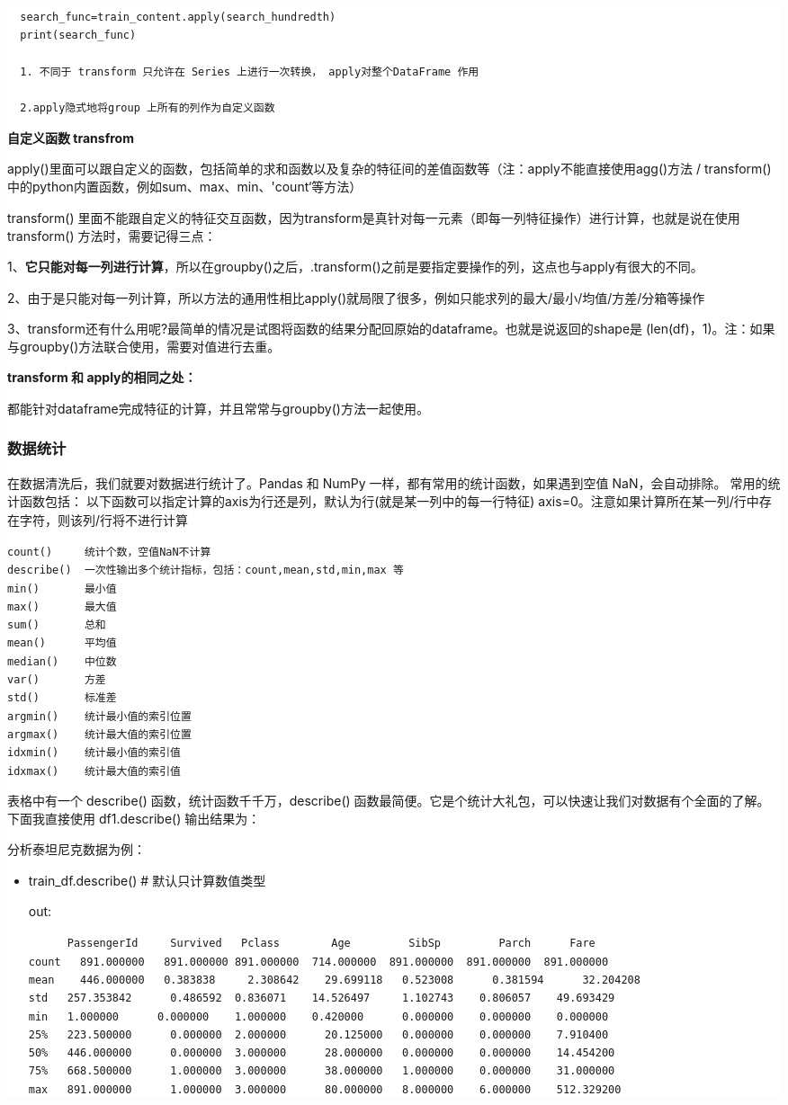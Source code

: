       search_func=train_content.apply(search_hundredth)
      print(search_func)

      1. 不同于 transform 只允许在 Series 上进行一次转换， apply对整个DataFrame 作用

      2.apply隐式地将group 上所有的列作为自定义函数

__自定义函数 transfrom__

  apply()里面可以跟自定义的函数，包括简单的求和函数以及复杂的特征间的差值函数等（注：apply不能直接使用agg()方法 / transform()中的python内置函数，例如sum、max、min、'count‘等方法）

  transform() 里面不能跟自定义的特征交互函数，因为transform是真针对每一元素（即每一列特征操作）进行计算，也就是说在使用 transform() 方法时，需要记得三点：

  1、__它只能对每一列进行计算__，所以在groupby()之后，.transform()之前是要指定要操作的列，这点也与apply有很大的不同。

  2、由于是只能对每一列计算，所以方法的通用性相比apply()就局限了很多，例如只能求列的最大/最小/均值/方差/分箱等操作

  3、transform还有什么用呢?最简单的情况是试图将函数的结果分配回原始的dataframe。也就是说返回的shape是 (len(df)，1)。注：如果与groupby()方法联合使用，需要对值进行去重。


__transform 和 apply的相同之处：__

  都能针对dataframe完成特征的计算，并且常常与groupby()方法一起使用。



  ### 数据统计
  
  在数据清洗后，我们就要对数据进行统计了。Pandas 和 NumPy 一样，都有常用的统计函数，如果遇到空值 NaN，会自动排除。
  常用的统计函数包括：
  以下函数可以指定计算的axis为行还是列，默认为行(就是某一列中的每一行特征) axis=0。注意如果计算所在某一列/行中存在字符，则该列/行将不进行计算

    count()     统计个数，空值NaN不计算
    describe()  一次性输出多个统计指标，包括：count,mean,std,min,max 等
    min()       最小值
    max()       最大值
    sum()       总和
    mean()      平均值
    median()    中位数
    var()       方差
    std()       标准差
    argmin()    统计最小值的索引位置
    argmax()    统计最大值的索引位置
    idxmin()    统计最小值的索引值
    idxmax()    统计最大值的索引值
    
    
  表格中有一个 describe() 函数，统计函数千千万，describe() 函数最简便。它是个统计大礼包，可以快速让我们对数据有个全面的了解。下面我直接使用 df1.describe() 输出结果为：
    
  分析泰坦尼克数据为例：

*   train_df.describe() # 默认只计算数值类型

    out:

              PassengerId	  Survived	 Pclass	       Age	       SibSp	     Parch	    Fare
        count	891.000000	 891.000000	891.000000	714.000000	891.000000	891.000000	891.000000
        mean	446.000000	 0.383838	  2.308642	  29.699118	  0.523008  	0.381594	  32.204208
        std	  257.353842	  0.486592	0.836071  	14.526497	  1.102743	  0.806057	  49.693429
        min	  1.000000	    0.000000	1.000000  	0.420000	  0.000000	  0.000000	  0.000000
        25%	  223.500000	  0.000000	2.000000	  20.125000	  0.000000	  0.000000	  7.910400
        50%	  446.000000	  0.000000	3.000000	  28.000000	  0.000000	  0.000000	  14.454200
        75%	  668.500000	  1.000000	3.000000	  38.000000	  1.000000	  0.000000	  31.000000
        max	  891.000000	  1.000000	3.000000	  80.000000	  8.000000	  6.000000	  512.329200
